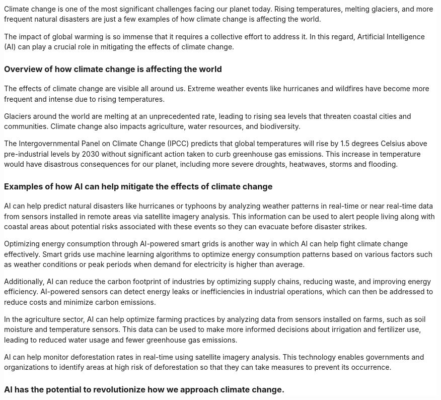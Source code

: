 
Climate change is one of the most significant challenges facing our planet today. Rising temperatures, melting glaciers, and more frequent natural disasters are just a few examples of how climate change is affecting the world.

The impact of global warming is so immense that it requires a collective effort to address it. In this regard, Artificial Intelligence (AI) can play a crucial role in mitigating the effects of climate change.


### **Overview of how climate change is affecting the world**

The effects of climate change are visible all around us. Extreme weather events like hurricanes and wildfires have become more frequent and intense due to rising temperatures.

Glaciers around the world are melting at an unprecedented rate, leading to rising sea levels that threaten coastal cities and communities. Climate change also impacts agriculture, water resources, and biodiversity.

The Intergovernmental Panel on Climate Change (IPCC) predicts that global temperatures will rise by 1.5 degrees Celsius above pre-industrial levels by 2030 without significant action taken to curb greenhouse gas emissions. This increase in temperature would have disastrous consequences for our planet, including more severe droughts, heatwaves, storms and flooding.


### **Examples of how AI can help mitigate the effects of climate change**

AI can help predict natural disasters like hurricanes or typhoons by analyzing weather patterns in real-time or near real-time data from sensors installed in remote areas via satellite imagery analysis. This information can be used to alert people living along with coastal areas about potential risks associated with these events so they can evacuate before disaster strikes.

Optimizing energy consumption through AI-powered smart grids is another way in which AI can help fight climate change effectively. Smart grids use machine learning algorithms to optimize energy consumption patterns based on various factors such as weather conditions or peak periods when demand for electricity is higher than average.

Additionally, AI can reduce the carbon footprint of industries by optimizing supply chains, reducing waste, and improving energy efficiency. AI-powered sensors can detect energy leaks or inefficiencies in industrial operations, which can then be addressed to reduce costs and minimize carbon emissions.

In the agriculture sector, AI can help optimize farming practices by analyzing data from sensors installed on farms, such as soil moisture and temperature sensors. This data can be used to make more informed decisions about irrigation and fertilizer use, leading to reduced water usage and fewer greenhouse gas emissions.

AI can help monitor deforestation rates in real-time using satellite imagery analysis. This technology enables governments and organizations to identify areas at high risk of deforestation so that they can take measures to prevent its occurrence.


### **AI has the potential to revolutionize how we approach climate change.** 
